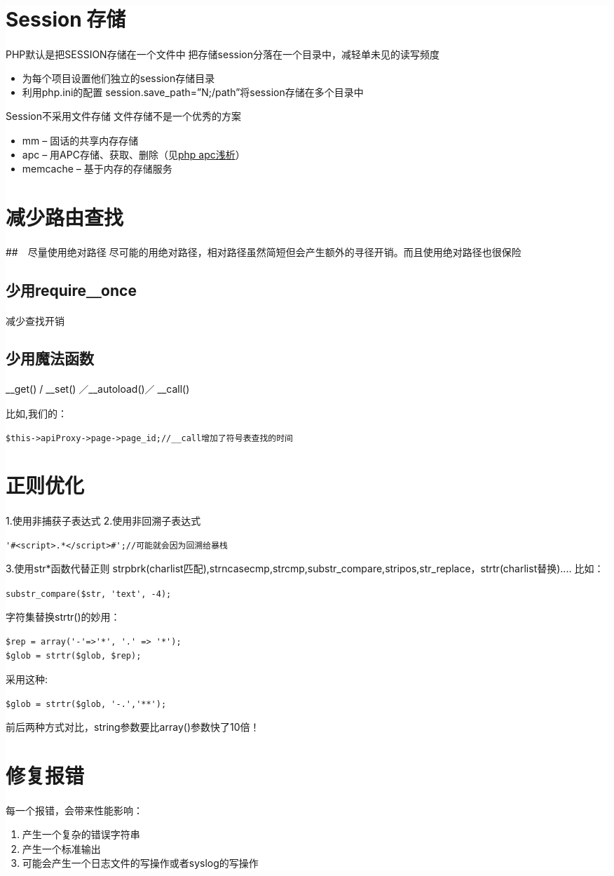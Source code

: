 # Session 存储
PHP默认是把SESSION存储在一个文件中
把存储session分落在一个目录中，减轻单未见的读写频度
- 为每个项目设置他们独立的session存储目录
- 利用php.ini的配置 session.save_path=”N;/path”将session存储在多个目录中
 
Session不采用文件存储
文件存储不是一个优秀的方案
- mm – 固话的共享内存存储
- apc – 用APC存储、获取、删除（见[php apc浅析]）
- memcache – 基于内存的存储服务
 
 
# 减少路由查找 
##　尽量使用绝对路径
尽可能的用绝对路径，相对路径虽然简短但会产生额外的寻径开销。而且使用绝对路径也很保险
## 少用require＿once
减少查找开销
 
## 少用魔法函数
 __get() / __set() ／__autoload()／ __call()

比如,我们的：
	
	$this->apiProxy->page->page_id;//__call增加了符号表查找的时间
 
# 正则优化
1.使用非捕获子表达式
2.使用非回溯子表达式
	
	'#<script>.*</script>#';//可能就会因为回溯给暴栈

3.使用str*函数代替正则
strpbrk(charlist匹配),strncasecmp,strcmp,substr_compare,stripos,str_replace，strtr(charlist替换)....
比如：

	substr_compare($str, 'text', -4);
 
字符集替换strtr()的妙用：

	$rep = array('-'=>'*', '.' => '*');
	$glob = strtr($glob, $rep);

采用这种:
	
	$glob = strtr($glob, '-.','**');

前后两种方式对比，string参数要比array()参数快了10倍！
 
 
# 修复报错
每一个报错，会带来性能影响：
1. 产生一个复杂的错误字符串
2. 产生一个标准输出
3. 可能会产生一个日志文件的写操作或者syslog的写操作
 

[php正则效率:回溯]: http://www.cnxct.com/php%E6%AD%A3%E5%88%99%E8%A1%A8%E8%BE%BE%E5%BC%8F%E7%9A%84%E6%95%88%E7%8E%87%EF%BC%9A%E5%9B%9E%E6%BA%AF%E4%B8%8E%E5%9B%BA%E5%8C%96%E5%88%86%E7%BB%84/
[php tips]: http://www.laruence.com/2011/03/24/858.html
[php性能]: http://pangee.me/blog/e22.html
[php apc浅析]: http://www.perfgeeks.com/?p=298